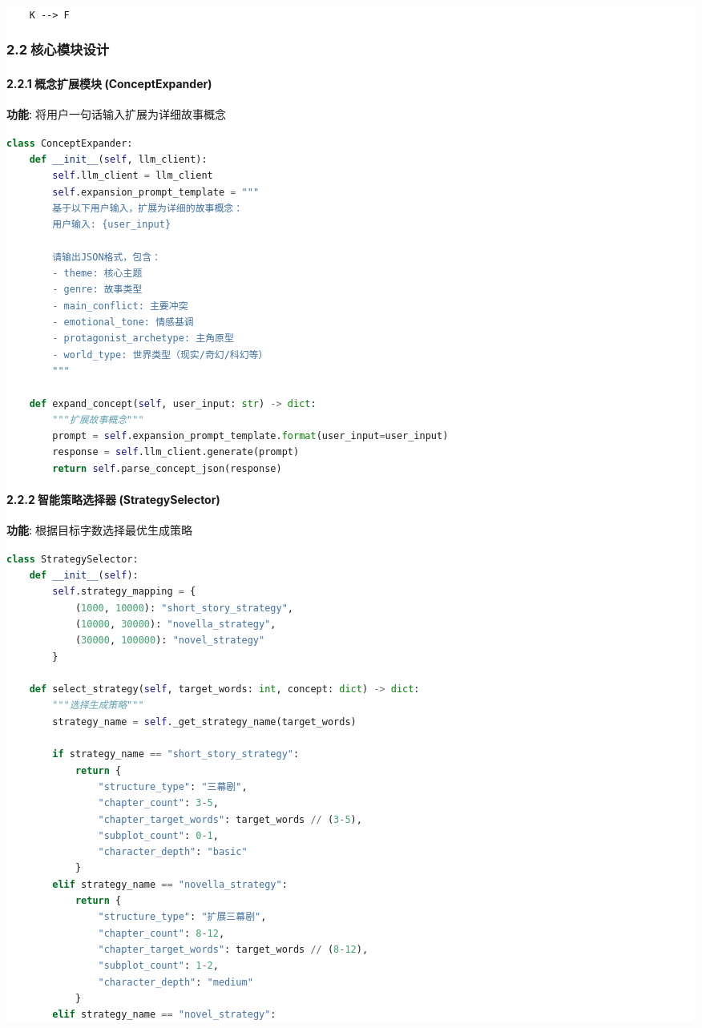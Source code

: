 ```mermaid
    K --> F
```

### 2.2 核心模块设计

#### 2.2.1 概念扩展模块 (ConceptExpander)
**功能**: 将用户一句话输入扩展为详细故事概念
```python
class ConceptExpander:
    def __init__(self, llm_client):
        self.llm_client = llm_client
        self.expansion_prompt_template = """
        基于以下用户输入，扩展为详细的故事概念：
        用户输入: {user_input}
        
        请输出JSON格式，包含：
        - theme: 核心主题
        - genre: 故事类型
        - main_conflict: 主要冲突
        - emotional_tone: 情感基调
        - protagonist_archetype: 主角原型
        - world_type: 世界类型（现实/奇幻/科幻等）
        """
    
    def expand_concept(self, user_input: str) -> dict:
        """扩展故事概念"""
        prompt = self.expansion_prompt_template.format(user_input=user_input)
        response = self.llm_client.generate(prompt)
        return self.parse_concept_json(response)
```

#### 2.2.2 智能策略选择器 (StrategySelector)
**功能**: 根据目标字数选择最优生成策略
```python
class StrategySelector:
    def __init__(self):
        self.strategy_mapping = {
            (1000, 10000): "short_story_strategy",
            (10000, 30000): "novella_strategy", 
            (30000, 100000): "novel_strategy"
        }
    
    def select_strategy(self, target_words: int, concept: dict) -> dict:
        """选择生成策略"""
        strategy_name = self._get_strategy_name(target_words)
        
        if strategy_name == "short_story_strategy":
            return {
                "structure_type": "三幕剧",
                "chapter_count": 3-5,
                "chapter_target_words": target_words // (3-5),
                "subplot_count": 0-1,
                "character_depth": "basic"
            }
        elif strategy_name == "novella_strategy":
            return {
                "structure_type": "扩展三幕剧",
                "chapter_count": 8-12,
                "chapter_target_words": target_words // (8-12),
                "subplot_count": 1-2,
                "character_depth": "medium"
            }
        elif strategy_name == "novel_strategy":
```